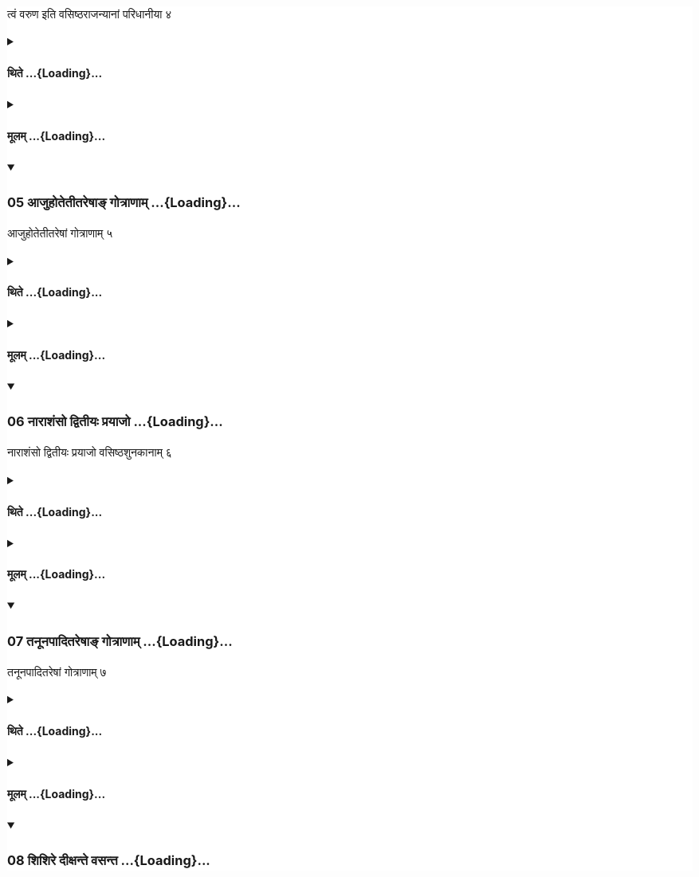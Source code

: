 त्वं वरुण इति वसिष्ठराजन्यानां परिधानीया ४
</details>
</div>
<div class="js_include collapsed" newlevelforh1="4" title="थिते" unfilled url="/vedAH_yajuH/taittirIyam/sUtram/ApastambaH/shrautam/thite/21/02/04_tvaM_varuNa_iti.md">
<details><summary><h4>थिते ...{Loading}...</h4></summary></details>
</div>
<div class="js_include collapsed" newlevelforh1="4" title="मूलम्" unfilled url="/vedAH_yajuH/taittirIyam/sUtram/ApastambaH/shrautam/mUlam/21/02/04_tvaM_varuNa_iti.md">
<details><summary><h4>मूलम् ...{Loading}...</h4></summary></details>
</div>
<div class="js_include" includetitle="true" newlevelforh1="3" unfilled url="/vedAH_yajuH/taittirIyam/sUtram/ApastambaH/shrautam/vishvAsa-prastutiH/21/02/05_AjuhotetItareShA~N_gotrANAm.md">
<details open><summary><h3>05 आजुहोतेतीतरेषाङ् गोत्राणाम् ...{Loading}...</h3></summary>

आजुहोतेतीतरेषां गोत्राणाम् ५
</details>
</div>
<div class="js_include collapsed" newlevelforh1="4" title="थिते" unfilled url="/vedAH_yajuH/taittirIyam/sUtram/ApastambaH/shrautam/thite/21/02/05_AjuhotetItareShA~N_gotrANAm.md">
<details><summary><h4>थिते ...{Loading}...</h4></summary></details>
</div>
<div class="js_include collapsed" newlevelforh1="4" title="मूलम्" unfilled url="/vedAH_yajuH/taittirIyam/sUtram/ApastambaH/shrautam/mUlam/21/02/05_AjuhotetItareShA~N_gotrANAm.md">
<details><summary><h4>मूलम् ...{Loading}...</h4></summary></details>
</div>
<div class="js_include" includetitle="true" newlevelforh1="3" unfilled url="/vedAH_yajuH/taittirIyam/sUtram/ApastambaH/shrautam/vishvAsa-prastutiH/21/02/06_nArAshaMso_dvitIyaH_prayAjo.md">
<details open><summary><h3>06 नाराशंसो द्वितीयः प्रयाजो ...{Loading}...</h3></summary>

नाराशंसो द्वितीयः प्रयाजो वसिष्ठशुनकानाम् ६
</details>
</div>
<div class="js_include collapsed" newlevelforh1="4" title="थिते" unfilled url="/vedAH_yajuH/taittirIyam/sUtram/ApastambaH/shrautam/thite/21/02/06_nArAshaMso_dvitIyaH_prayAjo.md">
<details><summary><h4>थिते ...{Loading}...</h4></summary></details>
</div>
<div class="js_include collapsed" newlevelforh1="4" title="मूलम्" unfilled url="/vedAH_yajuH/taittirIyam/sUtram/ApastambaH/shrautam/mUlam/21/02/06_nArAshaMso_dvitIyaH_prayAjo.md">
<details><summary><h4>मूलम् ...{Loading}...</h4></summary></details>
</div>
<div class="js_include" includetitle="true" newlevelforh1="3" unfilled url="/vedAH_yajuH/taittirIyam/sUtram/ApastambaH/shrautam/vishvAsa-prastutiH/21/02/07_tanUnapAditareShA~N_gotrANAm.md">
<details open><summary><h3>07 तनूनपादितरेषाङ् गोत्राणाम् ...{Loading}...</h3></summary>

तनूनपादितरेषां गोत्राणाम् ७
</details>
</div>
<div class="js_include collapsed" newlevelforh1="4" title="थिते" unfilled url="/vedAH_yajuH/taittirIyam/sUtram/ApastambaH/shrautam/thite/21/02/07_tanUnapAditareShA~N_gotrANAm.md">
<details><summary><h4>थिते ...{Loading}...</h4></summary></details>
</div>
<div class="js_include collapsed" newlevelforh1="4" title="मूलम्" unfilled url="/vedAH_yajuH/taittirIyam/sUtram/ApastambaH/shrautam/mUlam/21/02/07_tanUnapAditareShA~N_gotrANAm.md">
<details><summary><h4>मूलम् ...{Loading}...</h4></summary></details>
</div>
<div class="js_include" includetitle="true" newlevelforh1="3" unfilled url="/vedAH_yajuH/taittirIyam/sUtram/ApastambaH/shrautam/vishvAsa-prastutiH/21/02/08_shishire_dIxante_vasanta.md">
<details open><summary><h3>08 शिशिरे दीक्षन्ते वसन्त ...{Loading}...</h3></summary>
